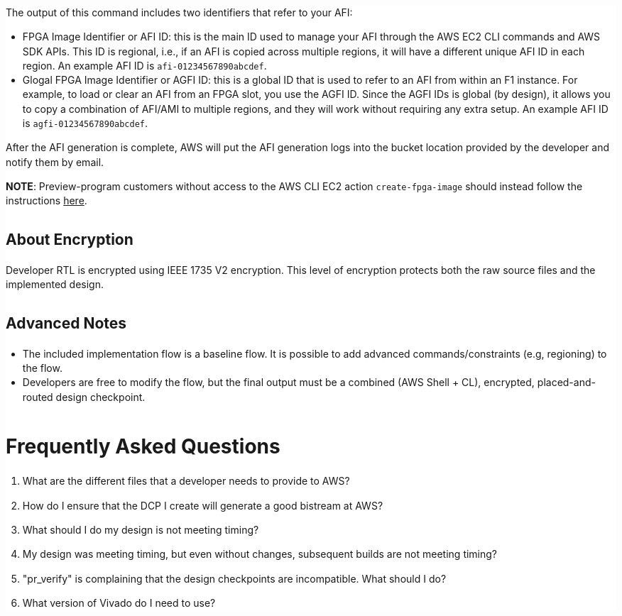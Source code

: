 The output of this command includes two identifiers that refer to your AFI:
- FPGA Image Identifier or AFI ID: this is the main ID used to manage your AFI through the AWS EC2 CLI commands and AWS SDK APIs. 
    This ID is regional, i.e., if an AFI is copied across multiple regions, it will have a different unique AFI ID in each region.
    An example AFI ID is `afi-01234567890abcdef`. 
- Glogal FPGA Image Identifier or AGFI ID: this is a global ID that is used to refer to an AFI from within an F1 instance.
    For example, to load or clear an AFI from an FPGA slot, you use the AGFI ID.
    Since the AGFI IDs is global (by design), it allows you to copy a combination of AFI/AMI to multiple regions, and they will work without requiring any extra setup. 
    An example AFI ID is `agfi-01234567890abcdef`.

After the AFI generation is complete, AWS will put the AFI generation logs into the bucket location provided by the developer and notify them
by email.

**NOTE**: Preview-program customers without access to the AWS CLI EC2 action `create-fpga-image` should instead follow the instructions [here](https://github.com/aws/aws-fpga/blob/master/hdk/cl/examples/Getting_Started_With_CL_Examples.md).  

## About Encryption 
   Developer RTL is encrypted using IEEE 1735 V2 encryption.  This level of encryption protects both the raw source files and the implemented design.  


## Advanced Notes
   - The included implementation flow is a baseline flow.  It is possible to add advanced commands/constraints (e.g, regioning) to the flow.
   - Developers are free to modify the flow, but the final output must be a combined (AWS Shell + CL), encrypted, placed-and-routed design checkpoint.

# Frequently Asked Questions


1. What are the different files that a developer needs to provide to AWS?

2. How do I ensure that the DCP I create will generate a good bistream at AWS?

3. What should I do my design is not meeting timing?

4. My design was meeting timing, but even without changes, subsequent builds are not meeting timing?

5. "pr_verify" is complaining that the design checkpoints are incompatible. What should I do?

6. What version of Vivado do I need to use?
